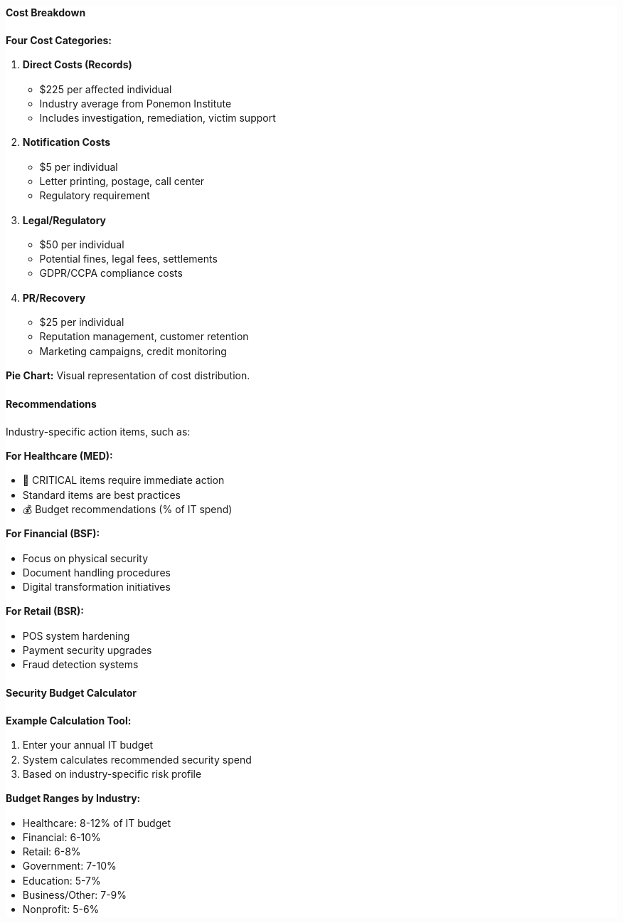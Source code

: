 #### Cost Breakdown

**Four Cost Categories:**

1. **Direct Costs (Records)**
   - $225 per affected individual
   - Industry average from Ponemon Institute
   - Includes investigation, remediation, victim support

2. **Notification Costs**
   - $5 per individual
   - Letter printing, postage, call center
   - Regulatory requirement

3. **Legal/Regulatory**
   - $50 per individual
   - Potential fines, legal fees, settlements
   - GDPR/CCPA compliance costs

4. **PR/Recovery**
   - $25 per individual
   - Reputation management, customer retention
   - Marketing campaigns, credit monitoring

**Pie Chart:**
Visual representation of cost distribution.

#### Recommendations

Industry-specific action items, such as:

**For Healthcare (MED):**
- 🔴 CRITICAL items require immediate action
- Standard items are best practices
- 💰 Budget recommendations (% of IT spend)

**For Financial (BSF):**
- Focus on physical security
- Document handling procedures
- Digital transformation initiatives

**For Retail (BSR):**
- POS system hardening
- Payment security upgrades
- Fraud detection systems

#### Security Budget Calculator

**Example Calculation Tool:**
1. Enter your annual IT budget
2. System calculates recommended security spend
3. Based on industry-specific risk profile

**Budget Ranges by Industry:**
- Healthcare: 8-12% of IT budget
- Financial: 6-10%
- Retail: 6-8%
- Government: 7-10%
- Education: 5-7%
- Business/Other: 7-9%
- Nonprofit: 5-6%
